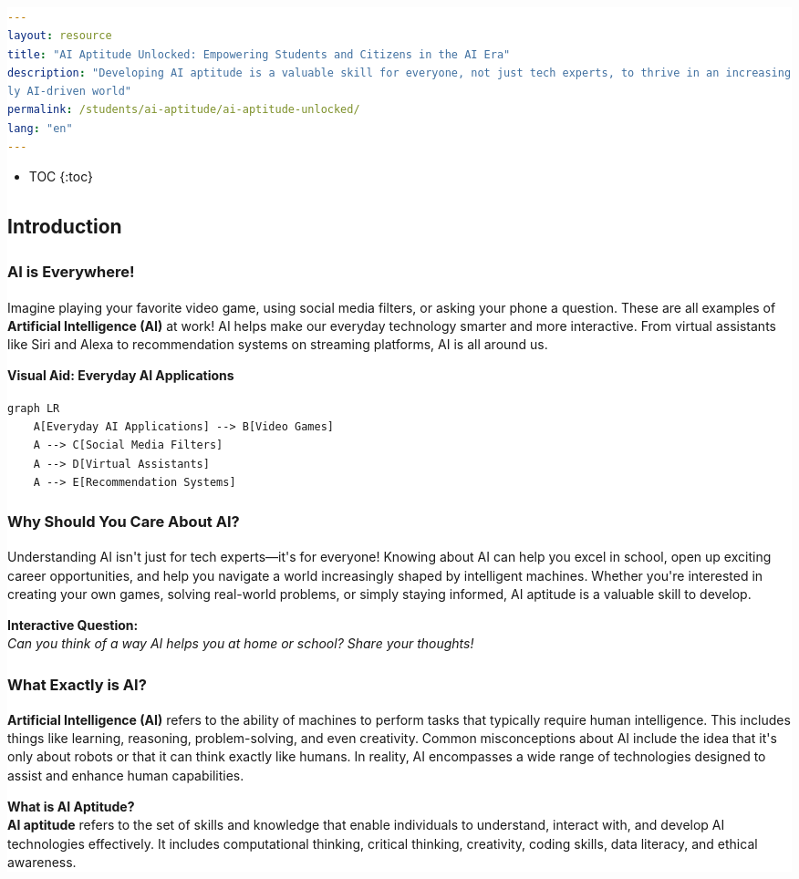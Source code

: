 ```yaml
---
layout: resource
title: "AI Aptitude Unlocked: Empowering Students and Citizens in the AI Era"
description: "Developing AI aptitude is a valuable skill for everyone, not just tech experts, to thrive in an increasingly AI-driven world"
permalink: /students/ai-aptitude/ai-aptitude-unlocked/
lang: "en"
---
```


* TOC
{:toc}

## Introduction

### AI is Everywhere!

Imagine playing your favorite video game, using social media filters, or asking your phone a question. These are all examples of **Artificial Intelligence (AI)** at work! AI helps make our everyday technology smarter and more interactive. From virtual assistants like Siri and Alexa to recommendation systems on streaming platforms, AI is all around us.

**Visual Aid: Everyday AI Applications**

```mermaid
graph LR
    A[Everyday AI Applications] --> B[Video Games]
    A --> C[Social Media Filters]
    A --> D[Virtual Assistants]
    A --> E[Recommendation Systems]
```

### Why Should You Care About AI?

Understanding AI isn't just for tech experts—it's for everyone! Knowing about AI can help you excel in school, open up exciting career opportunities, and help you navigate a world increasingly shaped by intelligent machines. Whether you're interested in creating your own games, solving real-world problems, or simply staying informed, AI aptitude is a valuable skill to develop.

**Interactive Question:**  
*Can you think of a way AI helps you at home or school? Share your thoughts!*

### What Exactly is AI?

**Artificial Intelligence (AI)** refers to the ability of machines to perform tasks that typically require human intelligence. This includes things like learning, reasoning, problem-solving, and even creativity. Common misconceptions about AI include the idea that it's only about robots or that it can think exactly like humans. In reality, AI encompasses a wide range of technologies designed to assist and enhance human capabilities.

**What is AI Aptitude?**  
**AI aptitude** refers to the set of skills and knowledge that enable individuals to understand, interact with, and develop AI technologies effectively. It includes computational thinking, critical thinking, creativity, coding skills, data literacy, and ethical awareness.
